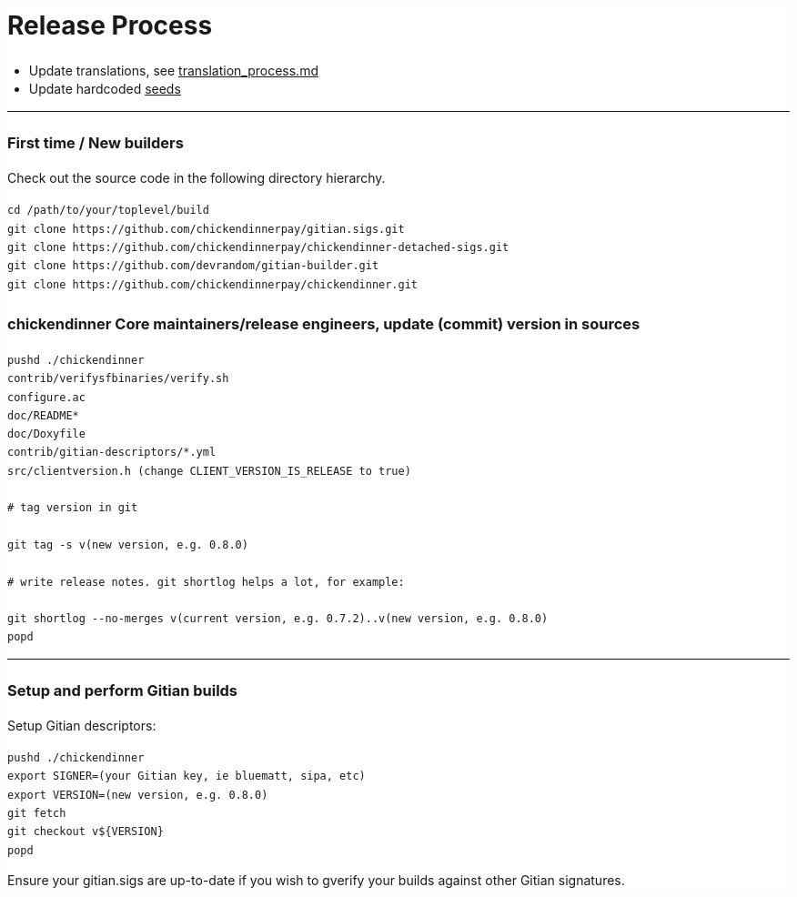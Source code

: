 Release Process
====================

* Update translations, see [translation_process.md](https://github.com/chickendinnerpay/chickendinner/blob/master/doc/translation_process.md#syncing-with-transifex)
* Update hardcoded [seeds](/contrib/seeds)

* * *

### First time / New builders
Check out the source code in the following directory hierarchy.

	cd /path/to/your/toplevel/build
	git clone https://github.com/chickendinnerpay/gitian.sigs.git
	git clone https://github.com/chickendinnerpay/chickendinner-detached-sigs.git
	git clone https://github.com/devrandom/gitian-builder.git
	git clone https://github.com/chickendinnerpay/chickendinner.git

### chickendinner Core maintainers/release engineers, update (commit) version in sources

	pushd ./chickendinner
	contrib/verifysfbinaries/verify.sh
	configure.ac
	doc/README*
	doc/Doxyfile
	contrib/gitian-descriptors/*.yml
	src/clientversion.h (change CLIENT_VERSION_IS_RELEASE to true)

	# tag version in git

	git tag -s v(new version, e.g. 0.8.0)

	# write release notes. git shortlog helps a lot, for example:

	git shortlog --no-merges v(current version, e.g. 0.7.2)..v(new version, e.g. 0.8.0)
	popd

* * *

### Setup and perform Gitian builds

 Setup Gitian descriptors:

	pushd ./chickendinner
	export SIGNER=(your Gitian key, ie bluematt, sipa, etc)
	export VERSION=(new version, e.g. 0.8.0)
	git fetch
	git checkout v${VERSION}
	popd

  Ensure your gitian.sigs are up-to-date if you wish to gverify your builds against other Gitian signatures.
